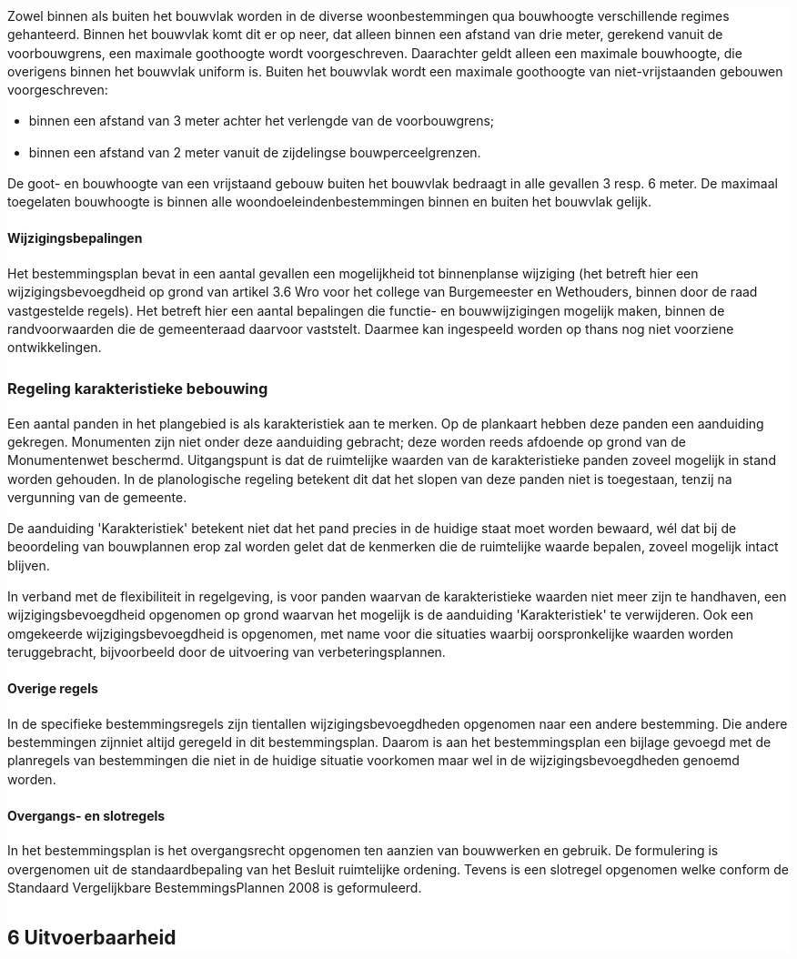 Zowel binnen als buiten het bouwvlak worden in de diverse woonbestemmingen qua bouwhoogte verschillende regimes gehanteerd. Binnen het bouwvlak komt dit er op neer, dat alleen binnen een afstand van drie meter, gerekend vanuit de voorbouwgrens, een maximale goothoogte wordt voorgeschreven. Daarachter geldt alleen een maximale bouwhoogte, die overigens binnen het bouwvlak uniform is. Buiten het bouwvlak wordt een maximale goothoogte van niet-vrijstaanden gebouwen voorgeschreven:

- binnen een afstand van 3 meter achter het verlengde van de voorbouwgrens;

- binnen een afstand van 2 meter vanuit de zijdelingse bouwperceelgrenzen.

De goot- en bouwhoogte van een vrijstaand gebouw buiten het bouwvlak bedraagt in alle gevallen 3 resp. 6 meter. De maximaal toegelaten bouwhoogte is binnen alle woondoeleindenbestemmingen binnen en buiten het bouwvlak gelijk.

#### Wijzigingsbepalingen

Het bestemmingsplan bevat in een aantal gevallen een mogelijkheid tot binnenplanse wijziging (het betreft hier een wijzigingsbevoegdheid op grond van artikel 3.6 Wro voor het college van Burgemeester en Wethouders, binnen door de raad vastgestelde regels). Het betreft hier een aantal bepalingen die functie- en bouwwijzigingen mogelijk maken, binnen de randvoorwaarden die de gemeenteraad daarvoor vaststelt. Daarmee kan ingespeeld worden op thans nog niet voorziene ontwikkelingen.

### Regeling karakteristieke bebouwing

Een aantal panden in het plangebied is als karakteristiek aan te merken. Op de plankaart hebben deze panden een aanduiding gekregen. Monumenten zijn niet onder deze aanduiding gebracht; deze worden reeds afdoende op grond van de Monumentenwet beschermd. Uitgangspunt is dat de ruimtelijke waarden van de karakteristieke panden zoveel mogelijk in stand worden gehouden. In de planologische regeling betekent dit dat het slopen van deze panden niet is toegestaan, tenzij na vergunning van de gemeente.

De aanduiding 'Karakteristiek' betekent niet dat het pand precies in de huidige staat moet worden bewaard, wél dat bij de beoordeling van bouwplannen erop zal worden gelet dat de kenmerken die de ruimtelijke waarde bepalen, zoveel mogelijk intact blijven.

In verband met de flexibiliteit in regelgeving, is voor panden waarvan de karakteristieke waarden niet meer zijn te handhaven, een wijzigingsbevoegdheid opgenomen op grond waarvan het mogelijk is de aanduiding 'Karakteristiek' te verwijderen. Ook een omgekeerde wijzigingsbevoegdheid is opgenomen, met name voor die situaties waarbij oorspronkelijke waarden worden teruggebracht, bijvoorbeeld door de uitvoering van verbeteringsplannen.

#### Overige regels

In de specifieke bestemmingsregels zijn tientallen wijzigingsbevoegdheden opgenomen naar een andere bestemming. Die andere bestemmingen zijnniet altijd geregeld in dit bestemmingsplan. Daarom is aan het bestemmingsplan een bijlage gevoegd met de planregels van bestemmingen die niet in de huidige situatie voorkomen maar wel in de wijzigingsbevoegdheden genoemd worden.

#### Overgangs- en slotregels

In het bestemmingsplan is het overgangsrecht opgenomen ten aanzien van bouwwerken en gebruik. De formulering is overgenomen uit de standaardbepaling van het Besluit ruimtelijke ordening. Tevens is een slotregel opgenomen welke conform de Standaard Vergelijkbare BestemmingsPlannen 2008 is geformuleerd.

## **6 Uitvoerbaarheid**
